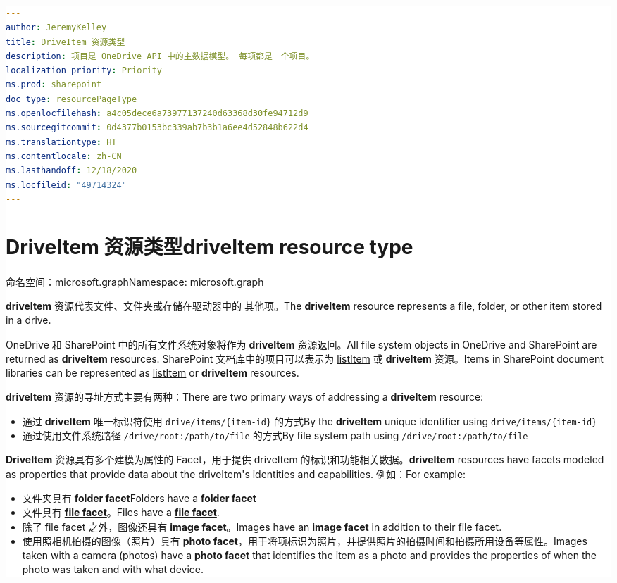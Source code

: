 ```yaml
---
author: JeremyKelley
title: DriveItem 资源类型
description: 项目是 OneDrive API 中的主数据模型。 每项都是一个项目。
localization_priority: Priority
ms.prod: sharepoint
doc_type: resourcePageType
ms.openlocfilehash: a4c05dece6a73977137240d63368d30fe94712d9
ms.sourcegitcommit: 0d4377b0153bc339ab7b3b1a6ee4d52848b622d4
ms.translationtype: HT
ms.contentlocale: zh-CN
ms.lasthandoff: 12/18/2020
ms.locfileid: "49714324"
---
```

# <a name="driveitem-resource-type"></a><span data-ttu-id="6c9bb-104">DriveItem 资源类型</span><span class="sxs-lookup"><span data-stu-id="6c9bb-104">driveItem resource type</span></span>

<span data-ttu-id="6c9bb-105">命名空间：microsoft.graph</span><span class="sxs-lookup"><span data-stu-id="6c9bb-105">Namespace: microsoft.graph</span></span>

<span data-ttu-id="6c9bb-106">**driveItem** 资源代表文件、文件夹或存储在驱动器中的 其他项。</span><span class="sxs-lookup"><span data-stu-id="6c9bb-106">The **driveItem** resource represents a file, folder, or other item stored in a drive.</span></span>

<span data-ttu-id="6c9bb-107">OneDrive 和 SharePoint 中的所有文件系统对象将作为 **driveItem** 资源返回。</span><span class="sxs-lookup"><span data-stu-id="6c9bb-107">All file system objects in OneDrive and SharePoint are returned as **driveItem** resources.</span></span> <span data-ttu-id="6c9bb-108">SharePoint 文档库中的项目可以表示为 [listItem][] 或 **driveItem** 资源。</span><span class="sxs-lookup"><span data-stu-id="6c9bb-108">Items in SharePoint document libraries can be represented as [listItem][] or **driveItem** resources.</span></span>

<span data-ttu-id="6c9bb-109">**driveItem** 资源的寻址方式主要有两种：</span><span class="sxs-lookup"><span data-stu-id="6c9bb-109">There are two primary ways of addressing a **driveItem** resource:</span></span>

* <span data-ttu-id="6c9bb-110">通过 **driveItem** 唯一标识符使用 `drive/items/{item-id}` 的方式</span><span class="sxs-lookup"><span data-stu-id="6c9bb-110">By the **driveItem** unique identifier using `drive/items/{item-id}`</span></span>
* <span data-ttu-id="6c9bb-111">通过使用文件系统路径 `/drive/root:/path/to/file` 的方式</span><span class="sxs-lookup"><span data-stu-id="6c9bb-111">By file system path using `/drive/root:/path/to/file`</span></span>

<span data-ttu-id="6c9bb-112">**DriveItem** 资源具有多个建模为属性的 Facet，用于提供 driveItem 的标识和功能相关数据。</span><span class="sxs-lookup"><span data-stu-id="6c9bb-112">**driveItem** resources have facets modeled as properties that provide data about the driveItem's identities and capabilities.</span></span>
<span data-ttu-id="6c9bb-113">例如：</span><span class="sxs-lookup"><span data-stu-id="6c9bb-113">For example:</span></span>

* <span data-ttu-id="6c9bb-114">文件夹具有 [**folder facet**][folder]</span><span class="sxs-lookup"><span data-stu-id="6c9bb-114">Folders have a [**folder facet**][folder]</span></span>
* <span data-ttu-id="6c9bb-115">文件具有 [**file facet**][file]。</span><span class="sxs-lookup"><span data-stu-id="6c9bb-115">Files have a [**file facet**][file].</span></span>
* <span data-ttu-id="6c9bb-116">除了 file facet 之外，图像还具有 [**image facet**][image]。</span><span class="sxs-lookup"><span data-stu-id="6c9bb-116">Images have an [**image facet**][image] in addition to their file facet.</span></span>
* <span data-ttu-id="6c9bb-117">使用照相机拍摄的图像（照片）具有 [**photo facet**][photo]，用于将项标识为照片，并提供照片的拍摄时间和拍摄所用设备等属性。</span><span class="sxs-lookup"><span data-stu-id="6c9bb-117">Images taken with a camera (photos) have a [**photo facet**][photo] that identifies the item as a photo and provides the properties of when the photo was taken and with what device.</span></span>


[item-preview]: ../api/driveitem-preview.md
[获取分析结果]: ../api/itemanalytics-get.md
[Get analytics]: ../api/itemanalytics-get.md
[按间隔获取活动]: ../api/itemactivitystat-getactivitybyinterval.md
[Get activities by interval]: ../api/itemactivitystat-getactivitybyinterval.md
[audio]: audio.md
[baseItem]: baseitem.md
[Deleted]: deleted.md
[deleted]: deleted.md
[download-format]: ../api/driveitem-get-content-format.md
[driveItemVersion]: driveitemversion.md
[File]: file.md
[file]: file.md
[fileSystemInfo]: filesysteminfo.md
[folder]: folder.md
[获取旧版本]: ../api/driveitem-list-versions.md
[getting previous versions]: ../api/driveitem-list-versions.md
[获取缩略图]: ../api/driveitem-list-thumbnails.md
[getting thumbnails]: ../api/driveitem-list-thumbnails.md
[getWebSocket]: ../api/subscriptions-socketio.md
[identitySet]: identityset.md
[image]: image.md
[itemActivity]: itemactivity.md
[itemAnalytics]: itemanalytics.md
[itemReference]: itemreference.md
[geoCoordinates]: geocoordinates.md
[listItem]: listitem.md
[package]: package.md
[权限]: permission.md
[permission]: permission.md
[pendingOperations]: pendingoperations.md
[photo]: photo.md
[remoteItem]: remoteitem.md
[root]: root.md
[searchResult]: searchresult.md
[shared]: shared.md
[sharepointIds]: sharepointids.md
[specialFolder]: specialfolder.md
[订阅]: subscription.md
[subscription]: subscription.md
[thumbnailSet]: thumbnailset.md
[视频]: video.md
[video]: video.md
[工作簿]: workbook.md
[workbook]: workbook.md
[user]: /graph/api/resources/users
[publicationFacet]: publicationfacet.md
[DriveItemVersion]: driveitemversion.md
[权限]: permission.md
[permission]: permission.md
[订阅]: subscription.md
[subscription]: subscription.md
[itemActivityStat]: itemactivitystat.md